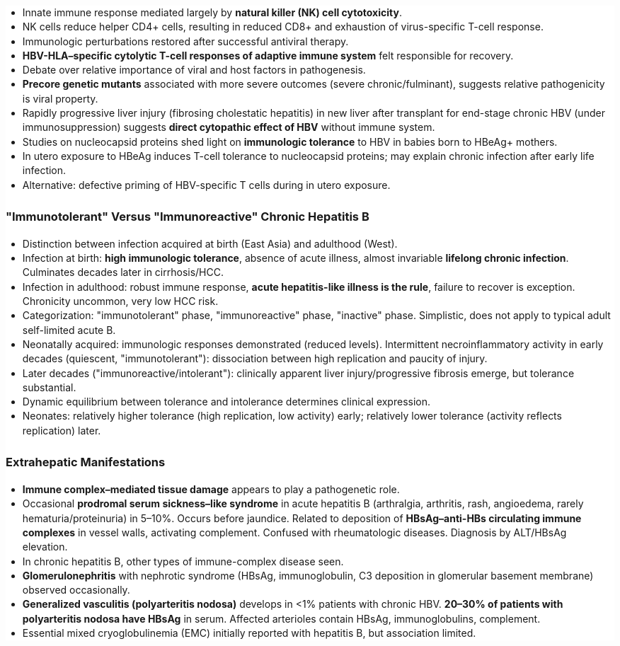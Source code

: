 - Innate immune response mediated largely by **natural killer (NK) cell cytotoxicity**.
- NK cells reduce helper CD4+ cells, resulting in reduced CD8+ and exhaustion of virus-specific T-cell response.
- Immunologic perturbations restored after successful antiviral therapy.
- **HBV-HLA–specific cytolytic T-cell responses of adaptive immune system** felt responsible for recovery.
- Debate over relative importance of viral and host factors in pathogenesis.
- **Precore genetic mutants** associated with more severe outcomes (severe chronic/fulminant), suggests relative pathogenicity is viral property.
- Rapidly progressive liver injury (fibrosing cholestatic hepatitis) in new liver after transplant for end-stage chronic HBV (under immunosuppression) suggests **direct cytopathic effect of HBV** without immune system.
- Studies on nucleocapsid proteins shed light on **immunologic tolerance** to HBV in babies born to HBeAg+ mothers.
- In utero exposure to HBeAg induces T-cell tolerance to nucleocapsid proteins; may explain chronic infection after early life infection.
- Alternative: defective priming of HBV-specific T cells during in utero exposure.

### "Immunotolerant" Versus "Immunoreactive" Chronic Hepatitis B

- Distinction between infection acquired at birth (East Asia) and adulthood (West).
- Infection at birth: **high immunologic tolerance**, absence of acute illness, almost invariable **lifelong chronic infection**. Culminates decades later in cirrhosis/HCC.
- Infection in adulthood: robust immune response, **acute hepatitis-like illness is the rule**, failure to recover is exception. Chronicity uncommon, very low HCC risk.
- Categorization: "immunotolerant" phase, "immunoreactive" phase, "inactive" phase. Simplistic, does not apply to typical adult self-limited acute B.
- Neonatally acquired: immunologic responses demonstrated (reduced levels). Intermittent necroinflammatory activity in early decades (quiescent, "immunotolerant"): dissociation between high replication and paucity of injury.
- Later decades ("immunoreactive/intolerant"): clinically apparent liver injury/progressive fibrosis emerge, but tolerance substantial.
- Dynamic equilibrium between tolerance and intolerance determines clinical expression.
- Neonates: relatively higher tolerance (high replication, low activity) early; relatively lower tolerance (activity reflects replication) later.

### Extrahepatic Manifestations

- **Immune complex–mediated tissue damage** appears to play a pathogenetic role.
- Occasional **prodromal serum sickness–like syndrome** in acute hepatitis B (arthralgia, arthritis, rash, angioedema, rarely hematuria/proteinuria) in 5–10%. Occurs before jaundice. Related to deposition of **HBsAg–anti-HBs circulating immune complexes** in vessel walls, activating complement. Confused with rheumatologic diseases. Diagnosis by ALT/HBsAg elevation.
- In chronic hepatitis B, other types of immune-complex disease seen.
- **Glomerulonephritis** with nephrotic syndrome (HBsAg, immunoglobulin, C3 deposition in glomerular basement membrane) observed occasionally.
- **Generalized vasculitis (polyarteritis nodosa)** develops in <1% patients with chronic HBV. **20–30% of patients with polyarteritis nodosa have HBsAg** in serum. Affected arterioles contain HBsAg, immunoglobulins, complement.
- Essential mixed cryoglobulinemia (EMC) initially reported with hepatitis B, but association limited.
